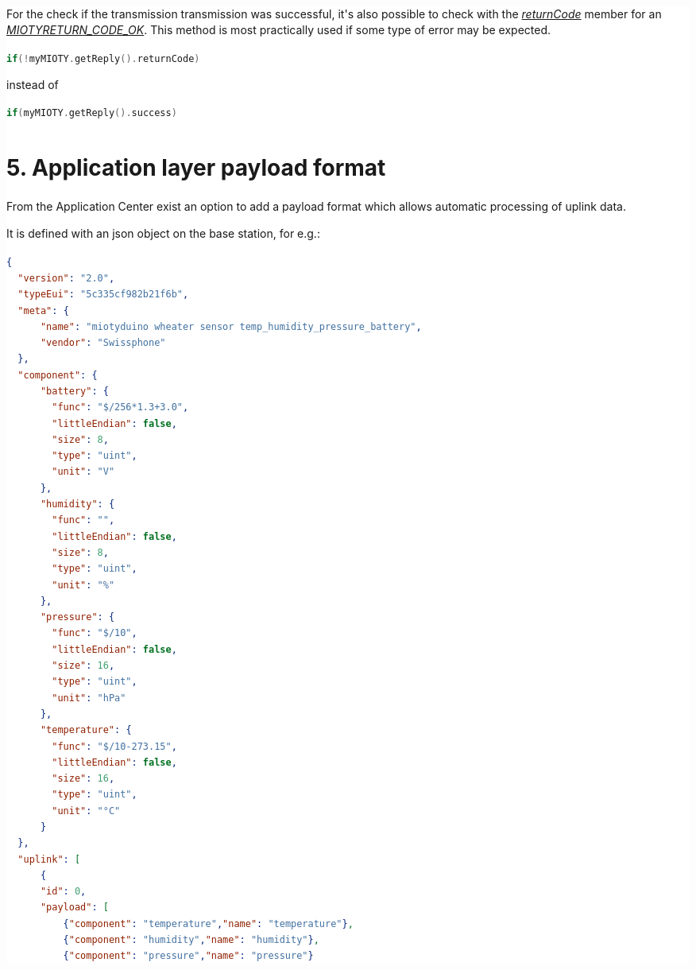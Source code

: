 For the check if the transmission transmission was successful, it's also possible to check with the [*returnCode*](#reply) member for an [*MIOTYRETURN_CODE_OK*](#miotyreturncode). This method is most practically used if some type of error may be expected.

```cpp
if(!myMIOTY.getReply().returnCode)
```

instead of

```cpp
if(myMIOTY.getReply().success)
```

# 5. Application layer payload format

From the Application Center exist an option to add a payload format which allows automatic processing of uplink data.

It is defined with an json object on the base station, for e.g.:

```json
{
  "version": "2.0",
  "typeEui": "5c335cf982b21f6b",
  "meta": {
      "name": "miotyduino wheater sensor temp_humidity_pressure_battery",
      "vendor": "Swissphone"
  },
  "component": {
      "battery": {
        "func": "$/256*1.3+3.0", 
        "littleEndian": false, 
        "size": 8, 
        "type": "uint", 
        "unit": "V"
      },
      "humidity": {
        "func": "", 
        "littleEndian": false, 
        "size": 8, 
        "type": "uint", 
        "unit": "%"
      },
      "pressure": {
        "func": "$/10", 
        "littleEndian": false, 
        "size": 16, 
        "type": "uint", 
        "unit": "hPa"
      },
      "temperature": {
        "func": "$/10-273.15", 
        "littleEndian": false, 
        "size": 16, 
        "type": "uint", 
        "unit": "°C"
      }
  },
  "uplink": [
      {
      "id": 0,
      "payload": [
          {"component": "temperature","name": "temperature"},
          {"component": "humidity","name": "humidity"},
          {"component": "pressure","name": "pressure"}
```